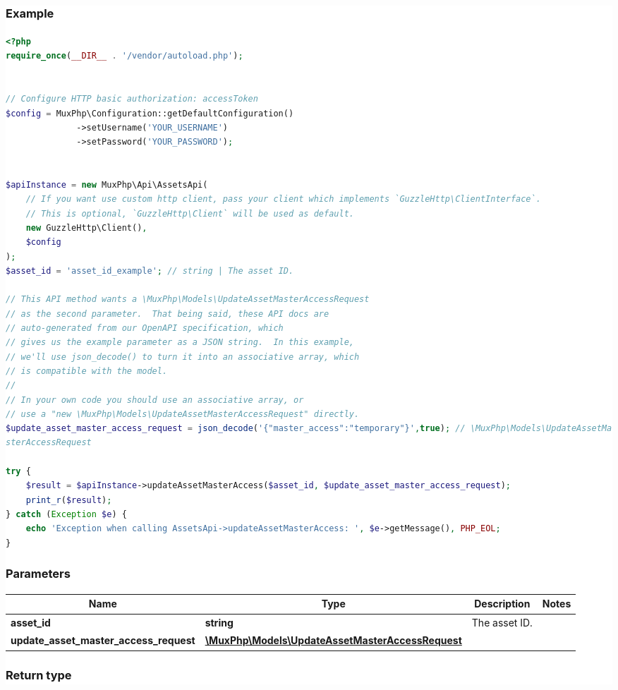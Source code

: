 ### Example

```php
<?php
require_once(__DIR__ . '/vendor/autoload.php');


// Configure HTTP basic authorization: accessToken
$config = MuxPhp\Configuration::getDefaultConfiguration()
              ->setUsername('YOUR_USERNAME')
              ->setPassword('YOUR_PASSWORD');


$apiInstance = new MuxPhp\Api\AssetsApi(
    // If you want use custom http client, pass your client which implements `GuzzleHttp\ClientInterface`.
    // This is optional, `GuzzleHttp\Client` will be used as default.
    new GuzzleHttp\Client(),
    $config
);
$asset_id = 'asset_id_example'; // string | The asset ID.

// This API method wants a \MuxPhp\Models\UpdateAssetMasterAccessRequest
// as the second parameter.  That being said, these API docs are 
// auto-generated from our OpenAPI specification, which 
// gives us the example parameter as a JSON string.  In this example,
// we'll use json_decode() to turn it into an associative array, which
// is compatible with the model.
//
// In your own code you should use an associative array, or
// use a "new \MuxPhp\Models\UpdateAssetMasterAccessRequest" directly.
$update_asset_master_access_request = json_decode('{"master_access":"temporary"}',true); // \MuxPhp\Models\UpdateAssetMasterAccessRequest

try {
    $result = $apiInstance->updateAssetMasterAccess($asset_id, $update_asset_master_access_request);
    print_r($result);
} catch (Exception $e) {
    echo 'Exception when calling AssetsApi->updateAssetMasterAccess: ', $e->getMessage(), PHP_EOL;
}
```

### Parameters

| Name | Type | Description  | Notes |
| ------------- | ------------- | ------------- | ------------- |
| **asset_id** | **string**| The asset ID. | |
| **update_asset_master_access_request** | [**\MuxPhp\Models\UpdateAssetMasterAccessRequest**](../Model/UpdateAssetMasterAccessRequest.md)|  | |

### Return type

